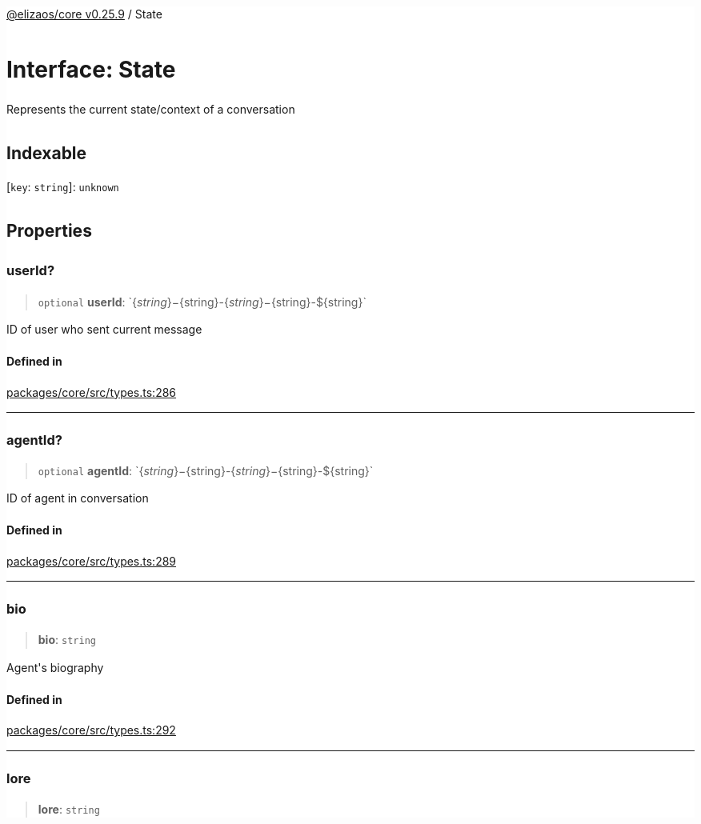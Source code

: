 [@elizaos/core v0.25.9](../index.md) / State

# Interface: State

Represents the current state/context of a conversation

## Indexable

 \[`key`: `string`\]: `unknown`

## Properties

### userId?

> `optional` **userId**: \`$\{string\}-$\{string\}-$\{string\}-$\{string\}-$\{string\}\`

ID of user who sent current message

#### Defined in

[packages/core/src/types.ts:286](https://github.com/elizaOS/eliza/blob/main/packages/core/src/types.ts#L286)

***

### agentId?

> `optional` **agentId**: \`$\{string\}-$\{string\}-$\{string\}-$\{string\}-$\{string\}\`

ID of agent in conversation

#### Defined in

[packages/core/src/types.ts:289](https://github.com/elizaOS/eliza/blob/main/packages/core/src/types.ts#L289)

***

### bio

> **bio**: `string`

Agent's biography

#### Defined in

[packages/core/src/types.ts:292](https://github.com/elizaOS/eliza/blob/main/packages/core/src/types.ts#L292)

***

### lore

> **lore**: `string`
